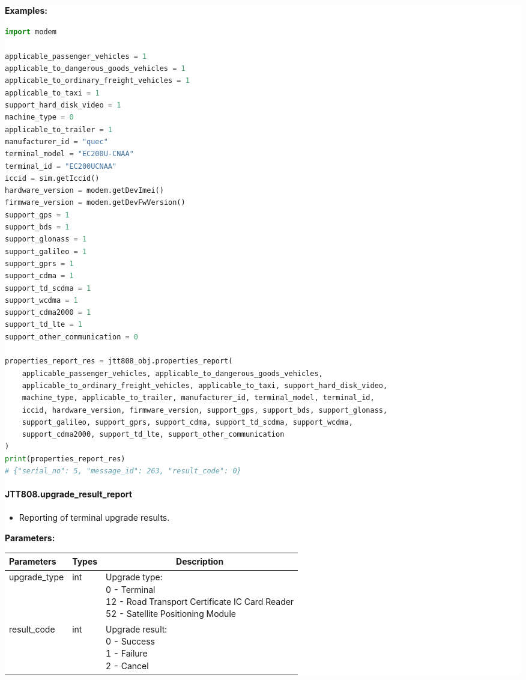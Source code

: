 **Examples:**

```python
import modem

applicable_passenger_vehicles = 1
applicable_to_dangerous_goods_vehicles = 1
applicable_to_ordinary_freight_vehicles = 1
applicable_to_taxi = 1
support_hard_disk_video = 1
machine_type = 0
applicable_to_trailer = 1
manufacturer_id = "quec"
terminal_model = "EC200U-CNAA"
terminal_id = "EC200UCNAA"
iccid = sim.getIccid()
hardware_version = modem.getDevImei()
firmware_version = modem.getDevFwVersion()
support_gps = 1
support_bds = 1
support_glonass = 1
support_galileo = 1
support_gprs = 1
support_cdma = 1
support_td_scdma = 1
support_wcdma = 1
support_cdma2000 = 1
support_td_lte = 1
support_other_communication = 0

properties_report_res = jtt808_obj.properties_report(
    applicable_passenger_vehicles, applicable_to_dangerous_goods_vehicles,
    applicable_to_ordinary_freight_vehicles, applicable_to_taxi, support_hard_disk_video,
    machine_type, applicable_to_trailer, manufacturer_id, terminal_model, terminal_id,
    iccid, hardware_version, firmware_version, support_gps, support_bds, support_glonass,
    support_galileo, support_gprs, support_cdma, support_td_scdma, support_wcdma,
    support_cdma2000, support_td_lte, support_other_communication
)
print(properties_report_res)
# {"serial_no": 5, "message_id": 263, "result_code": 0}
```

#### JTT808.upgrade_result_report

- Reporting of terminal upgrade results.

**Parameters:**

|Parameters|Types|Description|
|:---|---|---|
|upgrade_type|int|Upgrade type:<br>0 - Terminal<br>12 - Road Transport Certificate IC Card Reader<br>52 - Satellite Positioning Module|
|result_code|int|Upgrade result:<br>0 - Success<br>1 - Failure<br>2 - Cancel|
